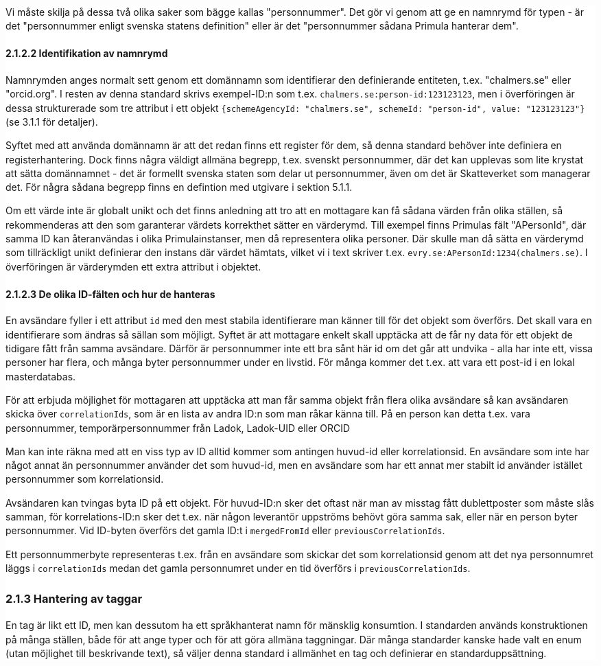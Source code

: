 Vi måste skilja på dessa två olika saker som bägge kallas "personnummer". Det gör vi genom att ge en namnrymd för typen - är det "personnummer enligt svenska statens definition" eller är det "personnummer sådana Primula hanterar dem".

#### 2.1.2.2 Identifikation av namnrymd

Namnrymden anges normalt sett genom ett domännamn som identifierar den definierande entiteten, t.ex. "chalmers.se" eller "orcid.org". I resten av denna standard skrivs exempel-ID:n som t.ex. `chalmers.se:person-id:123123123`, men i överföringen är dessa strukturerade som tre attribut i ett objekt `{schemeAgencyId: "chalmers.se", schemeId: "person-id", value: "123123123"}` (se 3.1.1 för detaljer).

Syftet med att använda domännamn är att det redan finns ett register för dem, så denna standard behöver inte definiera en registerhantering. Dock finns några väldigt allmäna begrepp, t.ex. svenskt personnummer, där det kan upplevas som lite krystat att sätta domännamnet - det är formellt svenska staten som delar ut personnummer, även om det är Skatteverket som managerar det. För några sådana begrepp finns en defintion med utgivare i sektion 5.1.1. 

Om ett värde inte är globalt unikt och det finns anledning att tro att en mottagare kan få sådana värden från olika ställen, så rekommenderas att den som garanterar värdets korrekthet sätter en värderymd. Till exempel finns Primulas fält "APersonId", där samma ID kan återanvändas i olika Primulainstanser, men då representera olika personer. Där skulle man då sätta en värderymd som tillräckligt unikt definierar den instans där värdet hämtats, vilket vi i text skriver t.ex. `evry.se:APersonId:1234(chalmers.se)`. I överföringen är värderymden ett extra attribut i objektet.

#### 2.1.2.3 De olika ID-fälten och hur de hanteras

En avsändare fyller i ett attribut `id` med den mest stabila identifierare man känner till för det objekt som överförs. Det skall vara en identifierare som ändras så sällan som möjligt. Syftet är att mottagare enkelt skall upptäcka att de får ny data för ett objekt de tidigare fått från samma avsändare. Därför är personnummer inte ett bra sånt här id om det går att undvika - alla har inte ett, vissa personer har flera, och många byter personnummer under en livstid. För många kommer det t.ex. att vara ett post-id i en lokal masterdatabas. 

För att erbjuda möjlighet för mottagaren att upptäcka att man får samma objekt från flera olika avsändare så kan avsändaren skicka över `correlationIds`, som är en lista av andra ID:n som man råkar känna till. På en person kan detta t.ex. vara personnummer, temporärpersonnummer från Ladok, Ladok-UID eller ORCID

Man kan inte räkna med att en viss typ av ID alltid kommer som antingen huvud-id eller korrelationsid. En avsändare som inte har något annat än personnummer använder det som huvud-id, men en avsändare som har ett annat mer stabilt id använder istället personnummer som korrelationsid.

Avsändaren kan tvingas byta ID på ett objekt. För huvud-ID:n sker det oftast när man av misstag fått dublettposter som måste slås samman, för korrelations-ID:n sker det t.ex. när någon leverantör uppströms behövt göra samma sak, eller när en person byter personnummer. Vid ID-byten överförs det gamla ID:t i `mergedFromId` eller `previousCorrelationIds`. 

Ett personnummerbyte representeras t.ex. från en avsändare som skickar det som korrelationsid genom att det nya personnumret läggs i `correlationIds` medan det gamla personnumret under en tid överförs i `previousCorrelationIds`.

### 2.1.3 Hantering av taggar

En tag är likt ett ID, men kan dessutom ha ett språkhanterat namn för mänsklig konsumtion. I standarden används konstruktionen på många ställen, både för att ange typer och för att göra allmäna taggningar. Där många standarder kanske hade valt en enum (utan möjlighet till beskrivande text), så väljer denna standard i allmänhet en tag och definierar en standarduppsättning.
